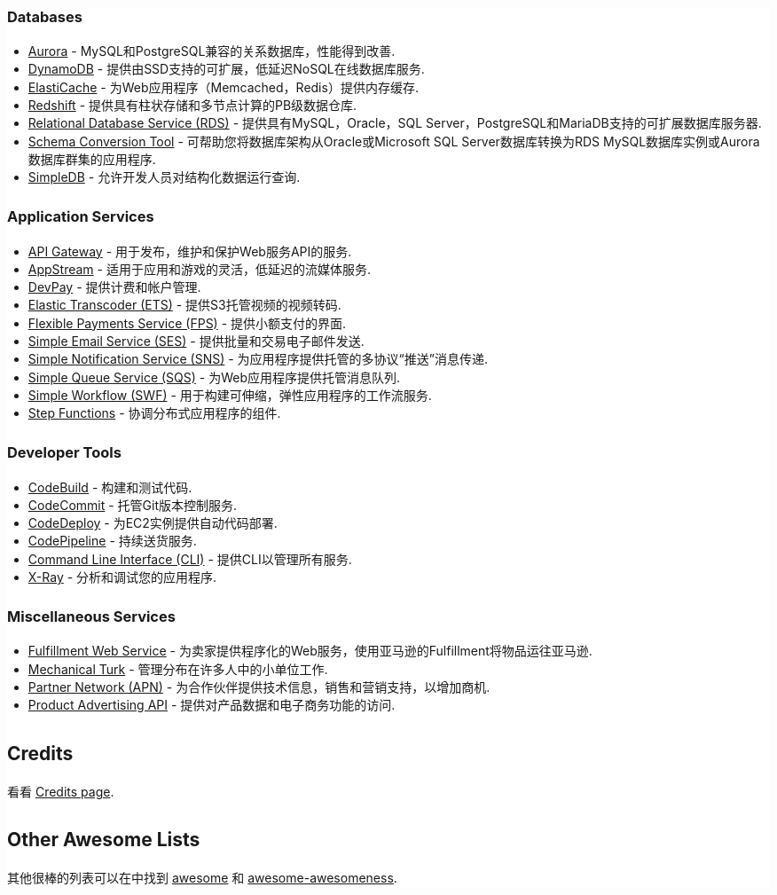 ### Databases

* [Aurora](https://aws.amazon.com/rds/aurora/) -  MySQL和PostgreSQL兼容的关系数据库，性能得到改善.
* [DynamoDB](https://aws.amazon.com/dynamodb/) - 提供由SSD支持的可扩展，低延迟NoSQL在线数据库服务.
* [ElastiCache](https://aws.amazon.com/elasticache/) - 为Web应用程序（Memcached，Redis）提供内存缓存.
* [Redshift](https://aws.amazon.com/redshift/) - 提供具有柱状存储和多节点计算的PB级数据仓库.
* [Relational Database Service (RDS)](https://aws.amazon.com/rds/) - 提供具有MySQL，Oracle，SQL Server，PostgreSQL和MariaDB支持的可扩展数据库服务器.
* [Schema Conversion Tool](https://aws.amazon.com/documentation/SchemaConversionTool/) - 可帮助您将数据库架构从Oracle或Microsoft SQL Server数据库转换为RDS MySQL数据库实例或Aurora数据库群集的应用程序.
* [SimpleDB](https://aws.amazon.com/simpledb/) - 允许开发人员对结构化数据运行查询.

### Application Services

* [API Gateway](https://aws.amazon.com/api-gateway/) - 用于发布，维护和保护Web服务API的服务.
* [AppStream](https://aws.amazon.com/appstream/) - 适用于应用和游戏的灵活，低延迟的流媒体服务.
* [DevPay](https://aws.amazon.com/devpay/) - 提供计费和帐户管理.
* [Elastic Transcoder (ETS)](https://aws.amazon.com/elastictranscoder/) - 提供S3托管视频的视频转码.
* [Flexible Payments Service (FPS)](https://payments.amazon.com/developer) - 提供小额支付的界面.
* [Simple Email Service (SES)](https://aws.amazon.com/ses/) - 提供批量和交易电子邮件发送.
* [Simple Notification Service (SNS)](https://aws.amazon.com/sns/) - 为应用程序提供托管的多协议“推送”消息传递.
* [Simple Queue Service (SQS)](https://aws.amazon.com/sqs/) - 为Web应用程序提供托管消息队列.
* [Simple Workflow (SWF)](https://aws.amazon.com/swf/) - 用于构建可伸缩，弹性应用程序的工作流服务.
* [Step Functions](https://aws.amazon.com/step-functions/) - 协调分布式应用程序的组件.

### Developer Tools

* [CodeBuild](https://aws.amazon.com/codebuild/) - 构建和测试代码.
* [CodeCommit](https://aws.amazon.com/documentation/codecommit/) - 托管Git版本控制服务.
* [CodeDeploy](https://aws.amazon.com/codedeploy/) - 为EC2实例提供自动代码部署.
* [CodePipeline](https://aws.amazon.com/documentation/codepipeline/) - 持续送货服务.
* [Command Line Interface (CLI)](https://aws.amazon.com/cli/) - 提供CLI以管理所有服务.
* [X-Ray](https://aws.amazon.com/xray/) - 分析和调试您的应用程序.

### Miscellaneous Services

* [Fulfillment Web Service](https://aws.amazon.com/about-aws/whats-new/2008/03/19/announcing-amazon-fulfillment-web-service/) - 为卖家提供程序化的Web服务，使用亚马逊的Fulfillment将物品运往亚马逊.
* [Mechanical Turk](https://www.mturk.com/mturk/welcome) - 管理分布在许多人中的小单位工作.
* [Partner Network (APN)](https://aws.amazon.com/partners/) - 为合作伙伴提供技术信息，销售和营销支持，以增加商机.
* [Product Advertising API](http://docs.aws.amazon.com/AWSECommerceService/latest/GSG/Welcome.html) - 提供对产品数据和电子商务功能的访问.

## Credits

看看 [Credits page](https://github.com/donnemartin/awesome-aws/blob/master/CREDITS.md).

## Other Awesome Lists

其他很棒的列表可以在中找到 [awesome](https://github.com/sindresorhus/awesome) 和 [awesome-awesomeness](https://github.com/bay和in/awesome-awesomeness).
